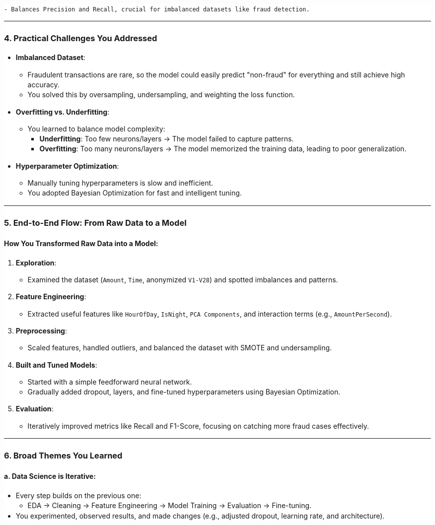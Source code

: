     - Balances Precision and Recall, crucial for imbalanced datasets like fraud detection.

---

### **4. Practical Challenges You Addressed**

- **Imbalanced Dataset**:
    
    - Fraudulent transactions are rare, so the model could easily predict "non-fraud" for everything and still achieve high accuracy.
    - You solved this by oversampling, undersampling, and weighting the loss function.
- **Overfitting vs. Underfitting**:
    
    - You learned to balance model complexity:
        - **Underfitting**: Too few neurons/layers → The model failed to capture patterns.
        - **Overfitting**: Too many neurons/layers → The model memorized the training data, leading to poor generalization.
- **Hyperparameter Optimization**:
    
    - Manually tuning hyperparameters is slow and inefficient.
    - You adopted Bayesian Optimization for fast and intelligent tuning.

---

### **5. End-to-End Flow: From Raw Data to a Model**

#### **How You Transformed Raw Data into a Model**:

1. **Exploration**:
    
    - Examined the dataset (`Amount`, `Time`, anonymized `V1-V28`) and spotted imbalances and patterns.
2. **Feature Engineering**:
    
    - Extracted useful features like `HourOfDay`, `IsNight`, `PCA Components`, and interaction terms (e.g., `AmountPerSecond`).
3. **Preprocessing**:
    
    - Scaled features, handled outliers, and balanced the dataset with SMOTE and undersampling.
4. **Built and Tuned Models**:
    
    - Started with a simple feedforward neural network.
    - Gradually added dropout, layers, and fine-tuned hyperparameters using Bayesian Optimization.
5. **Evaluation**:
    
    - Iteratively improved metrics like Recall and F1-Score, focusing on catching more fraud cases effectively.

---

### **6. Broad Themes You Learned**

#### **a. Data Science is Iterative**:

- Every step builds on the previous one:
    - EDA → Cleaning → Feature Engineering → Model Training → Evaluation → Fine-tuning.
- You experimented, observed results, and made changes (e.g., adjusted dropout, learning rate, and architecture).
